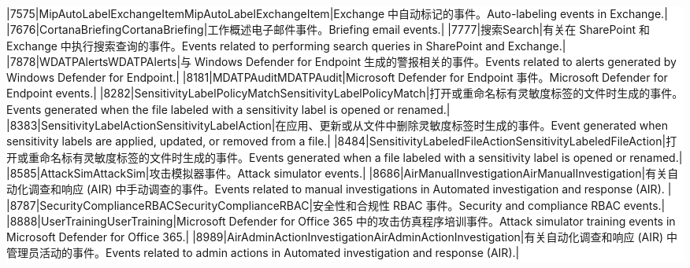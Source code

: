 |<span data-ttu-id="73bfb-473">75</span><span class="sxs-lookup"><span data-stu-id="73bfb-473">75</span></span>|<span data-ttu-id="73bfb-474">MipAutoLabelExchangeItem</span><span class="sxs-lookup"><span data-stu-id="73bfb-474">MipAutoLabelExchangeItem</span></span>|<span data-ttu-id="73bfb-475">Exchange 中自动标记的事件。</span><span class="sxs-lookup"><span data-stu-id="73bfb-475">Auto-labeling events in Exchange.</span></span>|
|<span data-ttu-id="73bfb-476">76</span><span class="sxs-lookup"><span data-stu-id="73bfb-476">76</span></span>|<span data-ttu-id="73bfb-477">CortanaBriefing</span><span class="sxs-lookup"><span data-stu-id="73bfb-477">CortanaBriefing</span></span>|<span data-ttu-id="73bfb-478">工作概述电子邮件事件。</span><span class="sxs-lookup"><span data-stu-id="73bfb-478">Briefing email events.</span></span>|
|<span data-ttu-id="73bfb-479">77</span><span class="sxs-lookup"><span data-stu-id="73bfb-479">77</span></span>|<span data-ttu-id="73bfb-480">搜索</span><span class="sxs-lookup"><span data-stu-id="73bfb-480">Search</span></span>|<span data-ttu-id="73bfb-481">有关在 SharePoint 和 Exchange 中执行搜索查询的事件。</span><span class="sxs-lookup"><span data-stu-id="73bfb-481">Events related to performing search queries in SharePoint and Exchange.</span></span>|
|<span data-ttu-id="73bfb-482">78</span><span class="sxs-lookup"><span data-stu-id="73bfb-482">78</span></span>|<span data-ttu-id="73bfb-483">WDATPAlerts</span><span class="sxs-lookup"><span data-stu-id="73bfb-483">WDATPAlerts</span></span>|<span data-ttu-id="73bfb-484">与 Windows Defender for Endpoint 生成的警报相关的事件。</span><span class="sxs-lookup"><span data-stu-id="73bfb-484">Events related to alerts generated by Windows Defender for Endpoint.</span></span>|
|<span data-ttu-id="73bfb-485">81</span><span class="sxs-lookup"><span data-stu-id="73bfb-485">81</span></span>|<span data-ttu-id="73bfb-486">MDATPAudit</span><span class="sxs-lookup"><span data-stu-id="73bfb-486">MDATPAudit</span></span>|<span data-ttu-id="73bfb-487">Microsoft Defender for Endpoint 事件。</span><span class="sxs-lookup"><span data-stu-id="73bfb-487">Microsoft Defender for Endpoint events.</span></span>|
|<span data-ttu-id="73bfb-488">82</span><span class="sxs-lookup"><span data-stu-id="73bfb-488">82</span></span>|<span data-ttu-id="73bfb-489">SensitivityLabelPolicyMatch</span><span class="sxs-lookup"><span data-stu-id="73bfb-489">SensitivityLabelPolicyMatch</span></span>|<span data-ttu-id="73bfb-490">打开或重命名标有灵敏度标签的文件时生成的事件。</span><span class="sxs-lookup"><span data-stu-id="73bfb-490">Events generated when the file labeled with a sensitivity label is opened or renamed.</span></span>|
|<span data-ttu-id="73bfb-491">83</span><span class="sxs-lookup"><span data-stu-id="73bfb-491">83</span></span>|<span data-ttu-id="73bfb-492">SensitivityLabelAction</span><span class="sxs-lookup"><span data-stu-id="73bfb-492">SensitivityLabelAction</span></span>|<span data-ttu-id="73bfb-493">在应用、更新或从文件中删除灵敏度标签时生成的事件。</span><span class="sxs-lookup"><span data-stu-id="73bfb-493">Event generated when sensitivity labels are applied, updated, or removed from a file.</span></span>|
|<span data-ttu-id="73bfb-494">84</span><span class="sxs-lookup"><span data-stu-id="73bfb-494">84</span></span>|<span data-ttu-id="73bfb-495">SensitivityLabeledFileAction</span><span class="sxs-lookup"><span data-stu-id="73bfb-495">SensitivityLabeledFileAction</span></span>|<span data-ttu-id="73bfb-496">打开或重命名标有灵敏度标签的文件时生成的事件。</span><span class="sxs-lookup"><span data-stu-id="73bfb-496">Events generated when a file labeled with a sensitivity label is opened or renamed.</span></span>|
|<span data-ttu-id="73bfb-497">85</span><span class="sxs-lookup"><span data-stu-id="73bfb-497">85</span></span>|<span data-ttu-id="73bfb-498">AttackSim</span><span class="sxs-lookup"><span data-stu-id="73bfb-498">AttackSim</span></span>|<span data-ttu-id="73bfb-499">攻击模拟器事件。</span><span class="sxs-lookup"><span data-stu-id="73bfb-499">Attack simulator events.</span></span>|
|<span data-ttu-id="73bfb-500">86</span><span class="sxs-lookup"><span data-stu-id="73bfb-500">86</span></span>|<span data-ttu-id="73bfb-501">AirManualInvestigation</span><span class="sxs-lookup"><span data-stu-id="73bfb-501">AirManualInvestigation</span></span>|<span data-ttu-id="73bfb-502">有关自动化调查和响应 (AIR) 中手动调查的事件。</span><span class="sxs-lookup"><span data-stu-id="73bfb-502">Events related to manual investigations in Automated investigation and response (AIR).</span></span> |
|<span data-ttu-id="73bfb-503">87</span><span class="sxs-lookup"><span data-stu-id="73bfb-503">87</span></span>|<span data-ttu-id="73bfb-504">SecurityComplianceRBAC</span><span class="sxs-lookup"><span data-stu-id="73bfb-504">SecurityComplianceRBAC</span></span>|<span data-ttu-id="73bfb-505">安全性和合规性 RBAC 事件。</span><span class="sxs-lookup"><span data-stu-id="73bfb-505">Security and compliance RBAC events.</span></span>|
|<span data-ttu-id="73bfb-506">88</span><span class="sxs-lookup"><span data-stu-id="73bfb-506">88</span></span>|<span data-ttu-id="73bfb-507">UserTraining</span><span class="sxs-lookup"><span data-stu-id="73bfb-507">UserTraining</span></span>|<span data-ttu-id="73bfb-508">Microsoft Defender for Office 365 中的攻击仿真程序培训事件。</span><span class="sxs-lookup"><span data-stu-id="73bfb-508">Attack simulator training events in Microsoft Defender for Office 365.</span></span>|
|<span data-ttu-id="73bfb-509">89</span><span class="sxs-lookup"><span data-stu-id="73bfb-509">89</span></span>|<span data-ttu-id="73bfb-510">AirAdminActionInvestigation</span><span class="sxs-lookup"><span data-stu-id="73bfb-510">AirAdminActionInvestigation</span></span>|<span data-ttu-id="73bfb-511">有关自动化调查和响应 (AIR) 中管理员活动的事件。</span><span class="sxs-lookup"><span data-stu-id="73bfb-511">Events related to admin actions in  Automated investigation and response (AIR).</span></span>|